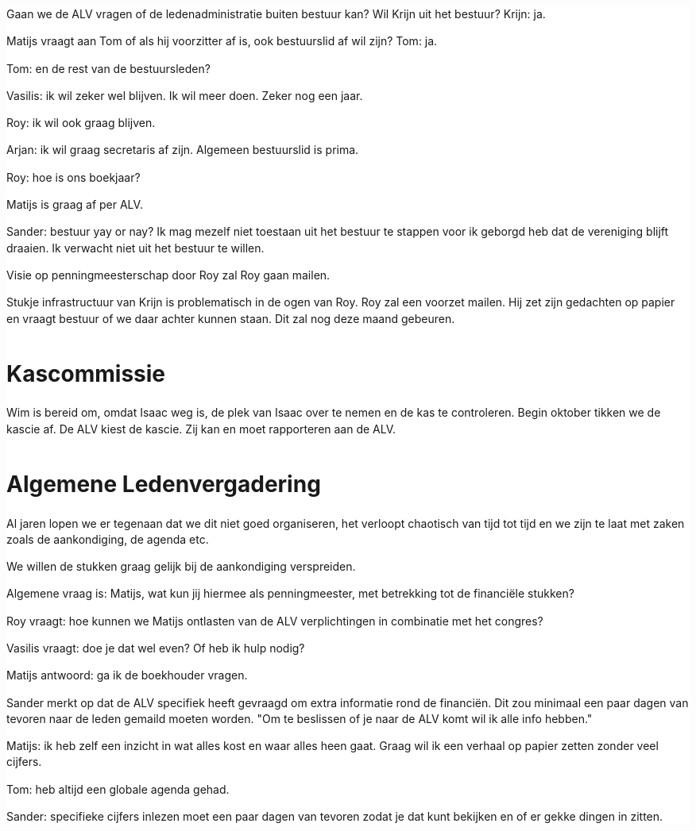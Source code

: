 Gaan we de ALV vragen of de ledenadministratie buiten bestuur kan? Wil Krijn uit het bestuur? Krijn: ja.

Matijs vraagt aan Tom of als hij voorzitter af is, ook bestuurslid af wil zijn? Tom: ja.

Tom: en de rest van de bestuursleden?

Vasilis: ik wil zeker wel blijven. Ik wil meer doen. Zeker nog een jaar.

Roy: ik wil ook graag blijven.

Arjan: ik wil graag secretaris af zijn. Algemeen bestuurslid is prima.

Roy: hoe is ons boekjaar?

Matijs is graag af per ALV.

Sander: bestuur yay or nay? Ik mag mezelf niet toestaan uit het bestuur te stappen voor ik geborgd heb dat de vereniging blijft draaien. Ik verwacht niet uit het bestuur te willen.

Visie op penningmeesterschap door Roy zal Roy gaan mailen.

Stukje infrastructuur van Krijn is problematisch in de ogen van Roy. Roy zal een voorzet mailen. Hij zet zijn gedachten op papier en vraagt bestuur of we daar achter kunnen staan. Dit zal nog deze maand gebeuren.

# Kascommissie

Wim is bereid om, omdat Isaac weg is, de plek van Isaac over te nemen en de kas te controleren. Begin oktober tikken we de kascie af. De ALV kiest de kascie. Zij kan en moet rapporteren aan de ALV.

# Algemene Ledenvergadering

Al jaren lopen we er tegenaan dat we dit niet goed organiseren, het verloopt chaotisch van tijd tot tijd en we zijn te laat met zaken zoals de aankondiging, de agenda etc.

We willen de stukken graag gelijk bij de aankondiging verspreiden.

Algemene vraag is: Matijs, wat kun jij hiermee als penningmeester, met betrekking tot de financiële stukken?

Roy vraagt: hoe kunnen we Matijs ontlasten van de ALV verplichtingen in combinatie met het congres?

Vasilis vraagt: doe je dat wel even? Of heb ik hulp nodig?

Matijs antwoord: ga ik de boekhouder vragen.

Sander merkt op dat de ALV specifiek heeft gevraagd om extra informatie rond de financiën. Dit zou minimaal een paar dagen van tevoren naar de leden gemaild moeten worden. "Om te beslissen of je naar de ALV komt wil ik alle info hebben."

Matijs: ik heb zelf een inzicht in wat alles kost en waar alles heen gaat. Graag wil ik een verhaal op papier zetten zonder veel cijfers.

Tom: heb altijd een globale agenda gehad.

Sander: specifieke cijfers inlezen moet een paar dagen van tevoren zodat je dat kunt bekijken en of er gekke dingen in zitten.
